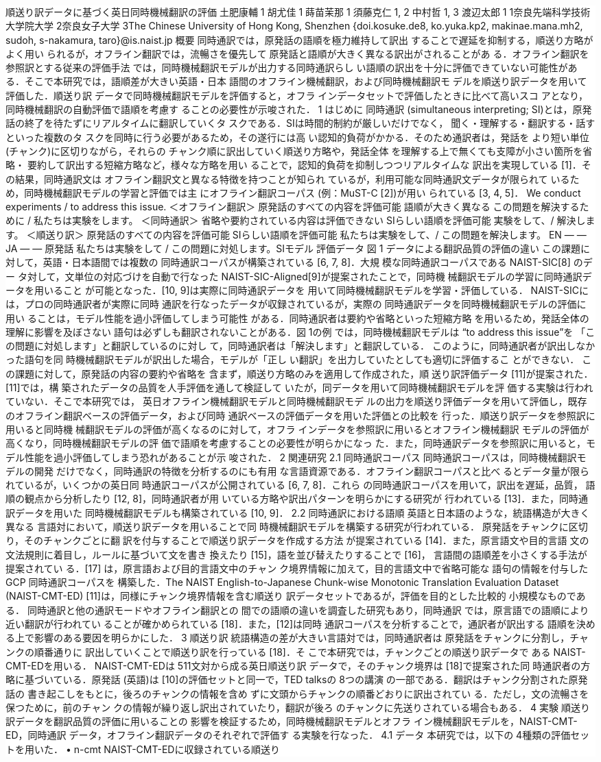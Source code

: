 順送り訳データに基づく英日同時機械翻訳の評価
土肥康輔 1 胡尤佳 1 蒔苗茉那 1 須藤克仁 1, 2 中村哲 1, 3 渡辺太郎 1
1奈良先端科学技術大学院大学 2奈良女子大学 3The Chinese University of Hong Kong, Shenzhen
{doi.kosuke.de8, ko.yuka.kp2, makinae.mana.mh2, sudoh, s-nakamura, taro}@is.naist.jp
概要 同時通訳では，原発話の語順を極力維持して訳出
することで遅延を抑制する，順送り方略がよく用い られるが，オフライン翻訳では，流暢さを優先して 原発話と語順が大きく異なる訳出がされることがあ る．オフライン翻訳を参照訳とする従来の評価手法 では，同時機械翻訳モデルが出力する同時通訳らし い語順の訳出を十分に評価できていない可能性があ る．そこで本研究では，語順差が大きい英語・日本 語間のオフライン機械翻訳，および同時機械翻訳モ デルを順送り訳データを用いて評価した．順送り訳 データで同時機械翻訳モデルを評価すると，オフラ インデータセットで評価したときに比べて高いスコ アとなり，同時機械翻訳の自動評価で語順を考慮す ることの必要性が示唆された．
1 はじめに 同時通訳 (simultaneous interpreting; SI)とは，原発 話の終了を待たずにリアルタイムに翻訳していくタ スクである．SIは時間的制約が厳しいだけでなく， 聞く・理解する・翻訳する・話すといった複数のタ スクを同時に行う必要があるため，その遂行には高 い認知的負荷がかかる．そのため通訳者は，発話を より短い単位 (チャンク)に区切りながら，それらの チャンク順に訳出していく順送り方略や，発話全体 を理解する上で無くても支障が小さい箇所を省略・ 要約して訳出する短縮方略など，様々な方略を用い ることで，認知的負荷を抑制しつつリアルタイムな 訳出を実現している [1]．その結果，同時通訳文は オフライン翻訳文と異なる特徴を持つことが知られ ているが，利用可能な同時通訳文データが限られて いるため，同時機械翻訳モデルの学習と評価では主 にオフライン翻訳コーパス (例：MuST-C [2])が用い られている [3, 4, 5]．
We conduct experiments / to address this issue.
＜オフライン翻訳＞
原発話のすべての内容を評価可能
語順が大きく異なる
この問題を解決するために / 私たちは実験をします。
＜同時通訳＞
省略や要約されている内容は評価できない
SIらしい語順を評価可能
実験をして、/ 解決します。
＜順送り訳＞
原発話のすべての内容を評価可能 SIらしい語順を評価可能
私たちは実験をして、/ この問題を解決します。
EN — — JA — —
原発話
私たちは実験をして / この問題に対処します。SIモデル
評価データ
図 1 データによる翻訳品質の評価の違い
この課題に対して，英語・日本語間では複数の 同時通訳コーパスが構築されている [6, 7, 8]．大規 模な同時通訳コーパスである NAIST-SIC[8] のデー タ対して，文単位の対応づけを自動で行なった NAIST-SIC-Aligned[9]が提案されたことで，同時機 械翻訳モデルの学習に同時通訳データを用いること が可能となった．[10, 9]は実際に同時通訳データを 用いて同時機械翻訳モデルを学習・評価している．
NAIST-SICには，プロの同時通訳者が実際に同時 通訳を行なったデータが収録されているが，実際の 同時通訳データを同時機械翻訳モデルの評価に用い ることは，モデル性能を過小評価してしまう可能性 がある．同時通訳者は要約や省略といった短縮方略 を用いるため，発話全体の理解に影響を及ぼさない 語句は必ずしも翻訳されないことがある．図 1の例 では，同時機械翻訳モデルは “to address this issue”を 「この問題に対処します」と翻訳しているのに対し
て，同時通訳者は「解決します」と翻訳している． このように，同時通訳者が訳出しなかった語句を同 時機械翻訳モデルが訳出した場合，モデルが「正し い翻訳」を出力していたとしても適切に評価するこ とができない． この課題に対して，原発話の内容の要約や省略を
含まず，順送り方略のみを適用して作成された，順 送り訳評価データ [11]が提案された．[11]では，構 築されたデータの品質を人手評価を通して検証して いたが，同データを用いて同時機械翻訳モデルを評 価する実験は行われていない．そこで本研究では， 英日オフライン機械翻訳モデルと同時機械翻訳モデ ルの出力を順送り評価データを用いて評価し，既存 のオフライン翻訳ベースの評価データ，および同時 通訳ベースの評価データを用いた評価との比較を 行った．順送り訳データを参照訳に用いると同時機 械翻訳モデルの評価が高くなるのに対して，オフラ インデータを参照訳に用いるとオフライン機械翻訳 モデルの評価が高くなり，同時機械翻訳モデルの評 価で語順を考慮することの必要性が明らかになっ た．また，同時通訳データを参照訳に用いると，モ デル性能を過小評価してしまう恐れがあることが示 唆された．
2 関連研究 2.1 同時通訳コーパス 同時通訳コーパスは，同時機械翻訳モデルの開発
だけでなく，同時通訳の特徴を分析するのにも有用 な言語資源である．オフライン翻訳コーパスと比べ るとデータ量が限られているが，いくつかの英日同 時通訳コーパスが公開されている [6, 7, 8]．これら の同時通訳コーパスを用いて，訳出を遅延，品質， 語順の観点から分析したり [12, 8]，同時通訳者が用 いている方略や訳出パターンを明らかにする研究が 行われている [13]．また，同時通訳データを用いた 同時機械翻訳モデルも構築されている [10, 9]．
2.2 同時通訳における語順 英語と日本語のような，統語構造が大きく異なる
言語対において，順送り訳データを用いることで同 時機械翻訳モデルを構築する研究が行われている． 原発話をチャンクに区切り，そのチャンクごとに翻 訳を付与することで順送り訳データを作成する方法 が提案されている [14]．また，原言語文や目的言語
文の文法規則に着目し，ルールに基づいて文を書き 換えたり [15]，語を並び替えたりすることで [16]， 言語間の語順差を小さくする手法が提案されてい る．[17] は，原言語および目的言語文中のチャン ク境界情報に加えて，目的言語文中で省略可能な 語句の情報を付与した GCP 同時通訳コーパスを 構築した．The NAIST English-to-Japanese Chunk-wise Monotonic Translation Evaluation Dataset (NAIST-CMT-ED) [11]は，同様にチャンク境界情報を含む順送り 訳データセットであるが，評価を目的とした比較的 小規模なものである． 同時通訳と他の通訳モードやオフライン翻訳との 間での語順の違いを調査した研究もあり，同時通訳 では，原言語での語順により近い翻訳が行われてい ることが確かめられている [18]．また，[12]は同時 通訳コーパスを分析することで，通訳者が訳出する 語順を決める上で影響のある要因を明らかにした．
3 順送り訳 統語構造の差が大きい言語対では，同時通訳者は 原発話をチャンクに分割し，チャンクの順番通りに 訳出していくことで順送り訳を行っている [18]．そ こで本研究では，チャンクごとの順送り訳データで ある NAIST-CMT-EDを用いる．
NAIST-CMT-EDは 511文対から成る英日順送り訳 データで，そのチャンク境界は [18]で提案された同 時通訳者の方略に基づいている．原発話 (英語)は [10]の評価セットと同一で，TED talksの 8つの講演 の一部である．翻訳はチャンク分割された原発話の 書き起こしをもとに，後ろのチャンクの情報を含め ずに文頭からチャンクの順番どおりに訳出されてい る．ただし，文の流暢さを保つために，前のチャン クの情報が繰り返し訳出されていたり，翻訳が後ろ のチャンクに先送りされている場合もある．
4 実験 順送り訳データを翻訳品質の評価に用いることの 影響を検証するため，同時機械翻訳モデルとオフラ イン機械翻訳モデルを，NAIST-CMT-ED，同時通訳 データ，オフライン翻訳データのそれぞれで評価す る実験を行なった．
4.1 データ 本研究では，以下の 4種類の評価セットを用いた．
• n-cmt NAIST-CMT-EDに収録されている順送り